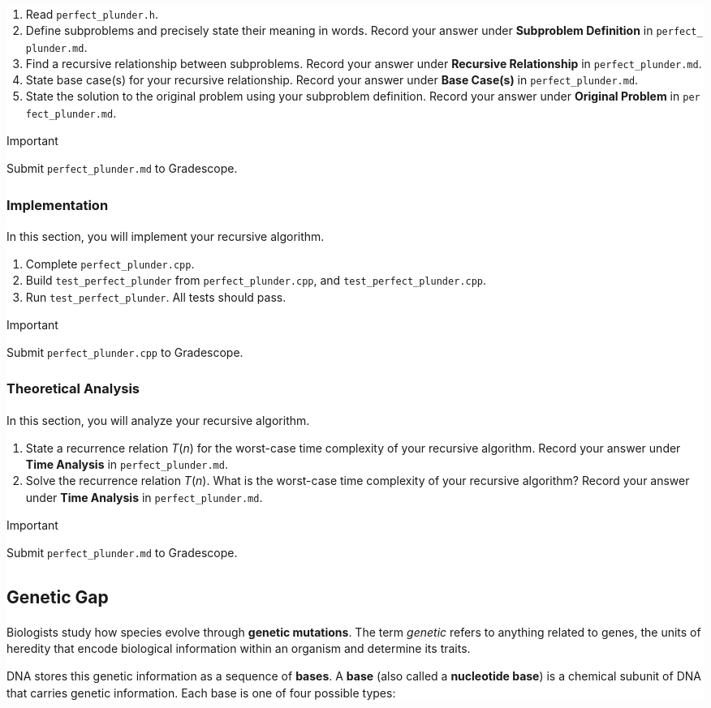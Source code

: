 1. Read `perfect_plunder.h`.
2. Define subproblems and precisely state their meaning in words. Record your answer under **Subproblem Definition** in
   `perfect_plunder.md`.
3. Find a recursive relationship between subproblems. Record your answer under **Recursive Relationship** in
   `perfect_plunder.md`.
4. State base case(s) for your recursive relationship. Record your answer under **Base Case(s)** in
   `perfect_plunder.md`.
5. State the solution to the original problem using your subproblem definition. Record your answer under **Original
   Problem** in `perfect_plunder.md`.

> [!IMPORTANT]
> Submit `perfect_plunder.md` to Gradescope.

### Implementation

In this section, you will implement your recursive algorithm.

1. Complete `perfect_plunder.cpp`.
2. Build `test_perfect_plunder` from `perfect_plunder.cpp`, and `test_perfect_plunder.cpp`.
3. Run `test_perfect_plunder`. All tests should pass.

> [!IMPORTANT]
> Submit `perfect_plunder.cpp` to Gradescope.

### Theoretical Analysis

In this section, you will analyze your recursive algorithm.

1. State a recurrence relation $T(n)$ for the worst-case time complexity of your recursive algorithm. Record your answer
   under
   **Time Analysis** in `perfect_plunder.md`.
2. Solve the recurrence relation $T(n)$. What is the worst-case time complexity of your recursive algorithm? Record your
   answer under
   **Time Analysis** in `perfect_plunder.md`.

> [!IMPORTANT]
> Submit `perfect_plunder.md` to Gradescope.

## Genetic Gap

Biologists study how species evolve through **genetic mutations**. The term _genetic_ refers to anything related to
genes, the units of heredity that encode biological information within an organism and determine its traits.

DNA stores this genetic information as a sequence of **bases**. A **base** (also called a **nucleotide base**) is a
chemical subunit of DNA that carries genetic information. Each base is one of four possible
types:
